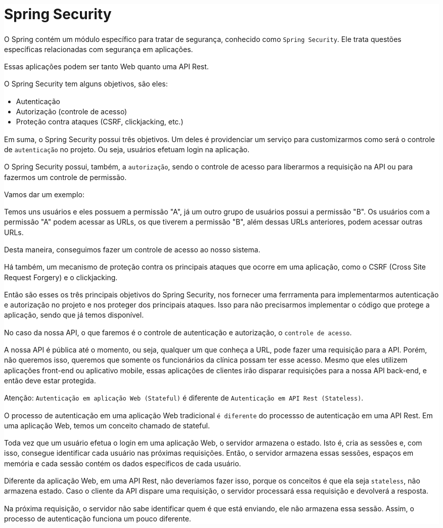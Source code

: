 # Spring Security
O Spring contém um módulo específico para tratar de segurança, conhecido como `Spring Security`. Ele trata questões específicas relacionadas com segurança em aplicações.

Essas aplicações podem ser tanto Web quanto uma API Rest.

O Spring Security tem alguns objetivos, são eles:
- Autenticação
- Autorização (controle de acesso)
- Proteção contra ataques (CSRF, clickjacking, etc.)

Em suma, o Spring Security possui três objetivos. Um deles é providenciar um serviço para customizarmos como será o controle de `autenticação` no projeto. Ou seja, usuários efetuam login na aplicação.

O Spring Security possui, também, a `autorização`, sendo o controle de acesso para liberarmos a requisição na API ou para fazermos um controle de permissão.

Vamos dar um exemplo:

Temos uns usuários e eles possuem a permissão "A", já um outro grupo de usuários possui a permissão "B". Os usuários com a permissão "A" podem acessar as URLs, os que tiverem a permissão "B", além dessas URLs anteriores, podem acessar outras URLs.

Desta maneira, conseguimos fazer um controle de acesso ao nosso sistema.

Há também, um mecanismo de proteção contra os principais ataques que ocorre em uma aplicação, como o CSRF (Cross Site Request Forgery) e o clickjacking.

Então são esses os três principais objetivos do Spring Security, nos fornecer uma ferrramenta para implementarmos autenticação e autorização no projeto e nos proteger dos principais ataques. Isso para não precisarmos implementar o código que protege a aplicação, sendo que já temos disponível.

No caso da nossa API, o que faremos é o controle de autenticação e autorização, o `controle de acesso`.

A nossa API é pública até o momento, ou seja, qualquer um que conheça a URL, pode fazer uma requisição para a API. Porém, não queremos isso, queremos que somente os funcionários da clínica possam ter esse acesso. Mesmo que eles utilizem aplicações front-end ou aplicativo mobile, essas aplicações de clientes irão disparar requisições para a nossa API back-end, e então deve estar protegida.

Atenção:
`Autenticação em aplicação Web (Stateful)` é diferente de `Autenticação em API Rest (Stateless)`.

O processo de autenticação em uma aplicação Web tradicional `é diferente` do processso de autenticação em uma API Rest. Em uma aplicação Web, temos um conceito chamado de stateful.

Toda vez que um usuário efetua o login em uma aplicação Web, o servidor armazena o estado. Isto é, cria as sessões e, com isso, consegue identificar cada usuário nas próximas requisições. Então, o servidor armazena essas sessões, espaços em memória e cada sessão contém os dados específicos de cada usuário.

Diferente da aplicação Web, em uma API Rest, não deveríamos fazer isso, porque os conceitos é que ela seja `stateless`, não armazena estado. Caso o cliente da API dispare uma requisição, o servidor processará essa requisição e devolverá a resposta.

Na próxima requisição, o servidor não sabe identificar quem é que está enviando, ele não armazena essa sessão. Assim, o processo de autenticação funciona um pouco diferente.
